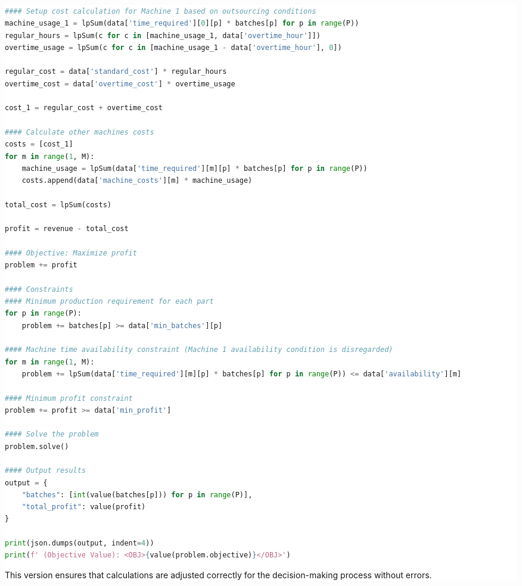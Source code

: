 ```python
#### Setup cost calculation for Machine 1 based on outsourcing conditions
machine_usage_1 = lpSum(data['time_required'][0][p] * batches[p] for p in range(P))
regular_hours = lpSum(c for c in [machine_usage_1, data['overtime_hour']])
overtime_usage = lpSum(c for c in [machine_usage_1 - data['overtime_hour'], 0])

regular_cost = data['standard_cost'] * regular_hours
overtime_cost = data['overtime_cost'] * overtime_usage

cost_1 = regular_cost + overtime_cost

#### Calculate other machines costs
costs = [cost_1]
for m in range(1, M):
    machine_usage = lpSum(data['time_required'][m][p] * batches[p] for p in range(P))
    costs.append(data['machine_costs'][m] * machine_usage)

total_cost = lpSum(costs)

profit = revenue - total_cost

#### Objective: Maximize profit
problem += profit

#### Constraints
#### Minimum production requirement for each part
for p in range(P):
    problem += batches[p] >= data['min_batches'][p]

#### Machine time availability constraint (Machine 1 availability condition is disregarded)
for m in range(1, M):
    problem += lpSum(data['time_required'][m][p] * batches[p] for p in range(P)) <= data['availability'][m]

#### Minimum profit constraint
problem += profit >= data['min_profit']

#### Solve the problem
problem.solve()

#### Output results
output = {
    "batches": [int(value(batches[p])) for p in range(P)],
    "total_profit": value(profit)
}

print(json.dumps(output, indent=4))
print(f' (Objective Value): <OBJ>{value(problem.objective)}</OBJ>')
``` 

This version ensures that calculations are adjusted correctly for the decision-making process without errors.

